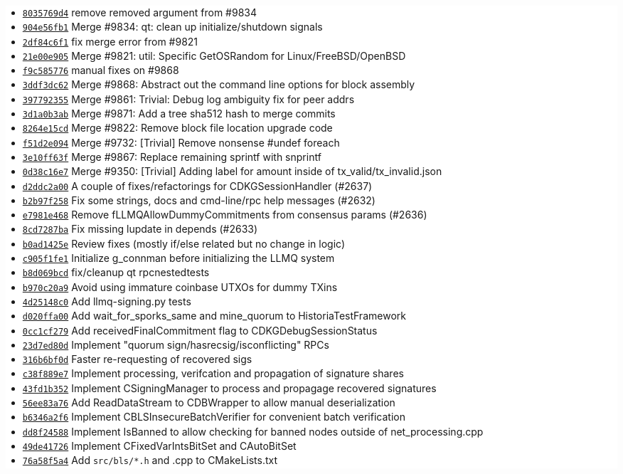 - [`8035769d4`](https://github.com/HistoriaOffical/historia/commit/8035769d4) remove removed argument from #9834
- [`904e56fb1`](https://github.com/HistoriaOffical/historia/commit/904e56fb1) Merge #9834: qt: clean up initialize/shutdown signals
- [`2df84c6f1`](https://github.com/HistoriaOffical/historia/commit/2df84c6f1) fix merge error from #9821
- [`21e00e905`](https://github.com/HistoriaOffical/historia/commit/21e00e905) Merge #9821: util: Specific GetOSRandom for Linux/FreeBSD/OpenBSD
- [`f9c585776`](https://github.com/HistoriaOffical/historia/commit/f9c585776) manual fixes on #9868
- [`3ddf3dc62`](https://github.com/HistoriaOffical/historia/commit/3ddf3dc62) Merge #9868: Abstract out the command line options for block assembly
- [`397792355`](https://github.com/HistoriaOffical/historia/commit/397792355) Merge #9861: Trivial: Debug log ambiguity fix for peer addrs
- [`3d1a0b3ab`](https://github.com/HistoriaOffical/historia/commit/3d1a0b3ab) Merge #9871: Add a tree sha512 hash to merge commits
- [`8264e15cd`](https://github.com/HistoriaOffical/historia/commit/8264e15cd) Merge #9822: Remove block file location upgrade code
- [`f51d2e094`](https://github.com/HistoriaOffical/historia/commit/f51d2e094) Merge #9732: [Trivial] Remove nonsense #undef foreach
- [`3e10ff63f`](https://github.com/HistoriaOffical/historia/commit/3e10ff63f) Merge #9867: Replace remaining sprintf with snprintf
- [`0d38c16e7`](https://github.com/HistoriaOffical/historia/commit/0d38c16e7) Merge #9350: [Trivial] Adding label for amount inside of tx_valid/tx_invalid.json
- [`d2ddc2a00`](https://github.com/HistoriaOffical/historia/commit/d2ddc2a00) A couple of fixes/refactorings for CDKGSessionHandler (#2637)
- [`b2b97f258`](https://github.com/HistoriaOffical/historia/commit/b2b97f258) Fix some strings, docs and cmd-line/rpc help messages (#2632)
- [`e7981e468`](https://github.com/HistoriaOffical/historia/commit/e7981e468) Remove fLLMQAllowDummyCommitments from consensus params (#2636)
- [`8cd7287ba`](https://github.com/HistoriaOffical/historia/commit/8cd7287ba) Fix missing lupdate in depends (#2633)
- [`b0ad1425e`](https://github.com/HistoriaOffical/historia/commit/b0ad1425e) Review fixes (mostly if/else related but no change in logic)
- [`c905f1fe1`](https://github.com/HistoriaOffical/historia/commit/c905f1fe1) Initialize g_connman before initializing the LLMQ system
- [`b8d069bcd`](https://github.com/HistoriaOffical/historia/commit/b8d069bcd) fix/cleanup qt rpcnestedtests
- [`b970c20a9`](https://github.com/HistoriaOffical/historia/commit/b970c20a9) Avoid using immature coinbase UTXOs for dummy TXins
- [`4d25148c0`](https://github.com/HistoriaOffical/historia/commit/4d25148c0) Add llmq-signing.py tests
- [`d020ffa00`](https://github.com/HistoriaOffical/historia/commit/d020ffa00) Add wait_for_sporks_same and mine_quorum to HistoriaTestFramework
- [`0cc1cf279`](https://github.com/HistoriaOffical/historia/commit/0cc1cf279) Add receivedFinalCommitment flag to CDKGDebugSessionStatus
- [`23d7ed80d`](https://github.com/HistoriaOffical/historia/commit/23d7ed80d) Implement "quorum sign/hasrecsig/isconflicting" RPCs
- [`316b6bf0d`](https://github.com/HistoriaOffical/historia/commit/316b6bf0d) Faster re-requesting of recovered sigs
- [`c38f889e7`](https://github.com/HistoriaOffical/historia/commit/c38f889e7) Implement processing, verifcation and propagation of signature shares
- [`43fd1b352`](https://github.com/HistoriaOffical/historia/commit/43fd1b352) Implement CSigningManager to process and propagage recovered signatures
- [`56ee83a76`](https://github.com/HistoriaOffical/historia/commit/56ee83a76) Add ReadDataStream to CDBWrapper to allow manual deserialization
- [`b6346a2f6`](https://github.com/HistoriaOffical/historia/commit/b6346a2f6) Implement CBLSInsecureBatchVerifier for convenient batch verification
- [`dd8f24588`](https://github.com/HistoriaOffical/historia/commit/dd8f24588) Implement IsBanned to allow checking for banned nodes outside of net_processing.cpp
- [`49de41726`](https://github.com/HistoriaOffical/historia/commit/49de41726) Implement CFixedVarIntsBitSet and CAutoBitSet
- [`76a58f5a4`](https://github.com/HistoriaOffical/historia/commit/76a58f5a4) Add `src/bls/*.h` and .cpp to CMakeLists.txt